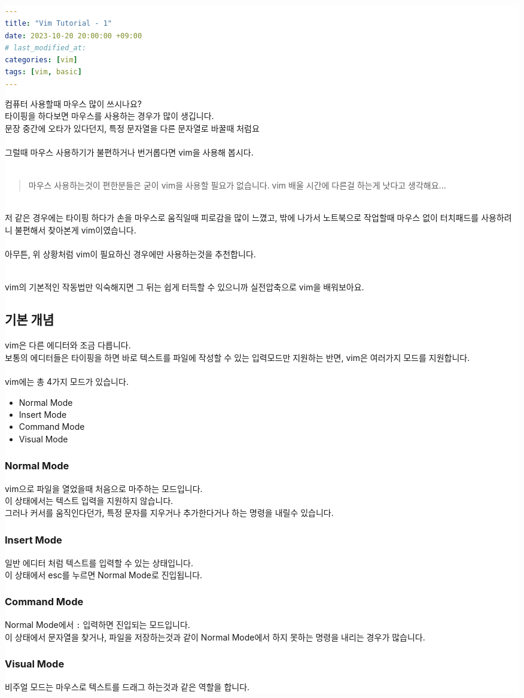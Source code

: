 ```yaml
---
title: "Vim Tutorial - 1"
date: 2023-10-20 20:00:00 +09:00
# last_modified_at:
categories: [vim]
tags: [vim, basic]
---
```

컴퓨터 사용할때 마우스 많이 쓰시나요?<br>
타이핑을 하다보면 마우스를 사용하는 경우가 많이 생깁니다.<br>
문장 중간에 오타가 있다던지, 특정 문자열을 다른 문자열로 바꿀때 처럼요<br>
<br>
그럴때 마우스 사용하기가 불편하거나 번거롭다면 vim을 사용해 봅시다.<br>
<br>
>마우스 사용하는것이 편한분들은 굳이 vim을 사용할 필요가 없습니다. vim 배울 시간에 다른걸 하는게 낫다고 생각해요...
<br>
저 같은 경우에는 타이핑 하다가 손을 마우스로 움직일때 피로감을 많이 느꼈고, 밖에 나가서 노트북으로 작업할때 마우스 없이 터치패드를 사용하려니 불편해서 찾아본게 vim이였습니다.<br>
<br>
아무튼, 위 상황처럼 vim이 필요하신 경우에만 사용하는것을 추천합니다.<br>

<br>

vim의 기본적인 작동법만 익숙해지면 그 뒤는 쉽게 터득할 수 있으니까 실전압축으로 vim을 배워보아요.

## 기본 개념 
vim은 다른 에디터와 조금 다릅니다.<br>
보통의 에디터들은 타이핑을 하면 바로 텍스트를 파일에 작성할 수 있는 입력모드만 지원하는 반면, vim은 여러가지 모드를 지원합니다.<br>
<br>
vim에는 총 4가지 모드가 있습니다.<br>

- Normal Mode
- Insert Mode
- Command Mode
- Visual Mode

### Normal Mode
vim으로 파일을 열었을때 처음으로 마주하는 모드입니다.<br>
이 상태에서는 텍스트 입력을 지원하지 않습니다. <br>
그러나 커서를 움직인다던가, 특정 문자를 지우거나 추가한다거나 하는 명령을 내릴수 있습니다. <br>

### Insert Mode
일반 에디터 처럼 텍스트를 입력할 수 있는 상태입니다. <br>
이 상태에서 esc를 누르면 Normal Mode로 진입됩니다.

### Command Mode
Normal Mode에서 `:` 입력하면 진입되는 모드입니다. <br>
이 상태에서 문자열을 찾거나, 파일을 저장하는것과 같이 Normal Mode에서 하지 못하는 명령을 내리는 경우가 많습니다. <br>

### Visual Mode
비주얼 모드는 마우스로 텍스트를 드래그 하는것과 같은 역할을 합니다.<br>
